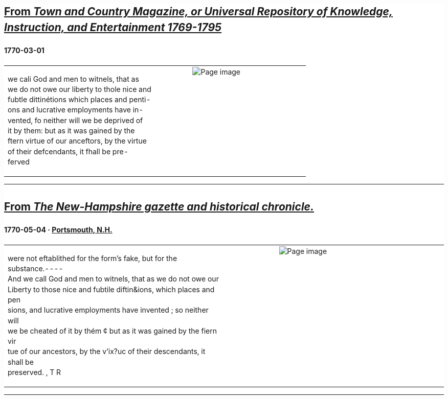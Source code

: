 
## [From _Town and Country Magazine, or Universal Repository of Knowledge, Instruction, and Entertainment 1769-1795_](https://archive.org/details/sim_town-and-country-magazine-or-universal-repository_1770-03_2/page/n15/mode/1up?view=theater)

#### 1770-03-01

<table style="width: 100%;"><tr><td style="width: 50%">

  
we cali God and men to witnels, that as  
we do not owe our liberty to thole nice and  
fubtle dittinétions which places and penti-  
ons and lucrative employments have in-  
vented, fo neither will we be deprived of  
it by them: but as it was gained by the  
ftern virtue of our anceftors, by the virtue  
of their defcendants, it fhall be pre-  
ferved
</td><td style="width: 50%; max-height: 75%; margin: auto; display: block;">
<img alt="Page image" src="https://iiif.archive.org/image/iiif/2/sim_town-and-country-magazine-or-universal-repository_1770-03_2%2Fsim_town-and-country-magazine-or-universal-repository_1770-03_2_jp2.zip%2Fsim_town-and-country-magazine-or-universal-repository_1770-03_2_jp2%2Fsim_town-and-country-magazine-or-universal-repository_1770-03_2_0015.jp2/pct:23.32089552238806,10.56547619047619,34.701492537313435,11.030505952380953/600,/0/default.jpg"/>
</td>
</tr></table>

---

## [From _The New-Hampshire gazette and historical chronicle._](https://www.loc.gov/resource/sn83025582/1770-05-04/ed-1/?sp=1)

#### 1770-05-04 &middot; [Portsmouth, N.H.](http://dbpedia.org/resource/Portsmouth%2C_New_Hampshire)

<table style="width: 100%;"><tr><td style="width: 50%">

  
were not eftablithed for the form’s fake, but for the substance.----  
And we call God and men to witnels, that as we do not owe our  
Liberty to those nice and fubtile diftin&amp;ions, which places and pen­  
sions, and lucrative employments have invented ; so neither will  
we be cheated of it by thém ¢ but as it was gained by the fiern vir­  
tue of our ancestors, by the v‘ix?uc of their descendants, it shall be  
preserved. , T R
</td><td style="width: 50%; max-height: 75%; margin: auto; display: block;">
<img alt="Page image" src="https://tile.loc.gov/image-services/iiif/service:ndnp:nhd:batch_nhd_bondcliff_ver01:data:sn83025582:00517015076:1770050401:0459/pct:7.550003413202266,61.02968808718527,27.182742849341253,5.148440435926344/!600,600/0/default.jpg"/>
</td>
</tr></table>

---
